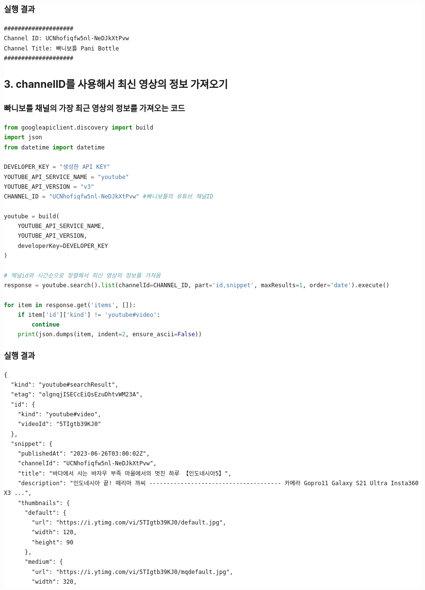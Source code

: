 ### 실행 결과

```
####################
Channel ID: UCNhofiqfw5nl-NeDJkXtPvw
Channel Title: 빠니보틀 Pani Bottle
####################
```

## 3. channelID를 사용해서 최신 영상의 정보 가져오기

### 빠니보틀 채널의 가장 최근 영상의 정보를 가져오는 코드

```Python
from googleapiclient.discovery import build
import json
from datetime import datetime

DEVELOPER_KEY = "생성한 API KEY"
YOUTUBE_API_SERVICE_NAME = "youtube"
YOUTUBE_API_VERSION = "v3"
CHANNEL_ID = "UCNhofiqfw5nl-NeDJkXtPvw" #빠니보틀의 유튜브 채널ID

youtube = build(
    YOUTUBE_API_SERVICE_NAME,
    YOUTUBE_API_VERSION,
    developerKey=DEVELOPER_KEY
)

# 채널id와 시간순으로 정렬해서 최신 영상의 정보를 가져옴
response = youtube.search().list(channelId=CHANNEL_ID, part='id,snippet', maxResults=1, order='date').execute()

for item in response.get('items', []):
    if item['id']['kind'] != 'youtube#video':
        continue
    print(json.dumps(item, indent=2, ensure_ascii=False))
```

### 실행 결과

```
{
  "kind": "youtube#searchResult",
  "etag": "olgnqjISECcEiQsEzuDhtvWM23A",
  "id": {
    "kind": "youtube#video",
    "videoId": "5TIgtb39KJ0"
  },
  "snippet": {
    "publishedAt": "2023-06-26T03:00:02Z",
    "channelId": "UCNhofiqfw5nl-NeDJkXtPvw",
    "title": "바다에서 사는 바자우 부족 마을에서의 멋진 하루 【인도네시아5】",
    "description": "인도네시아 끝! 떼리마 까씨 -------------------------------------- 카메라 Gopro11 Galaxy S21 Ultra Insta360 X3 ...",
    "thumbnails": {
      "default": {
        "url": "https://i.ytimg.com/vi/5TIgtb39KJ0/default.jpg",
        "width": 120,
        "height": 90
      },
      "medium": {
        "url": "https://i.ytimg.com/vi/5TIgtb39KJ0/mqdefault.jpg",
        "width": 320,
```